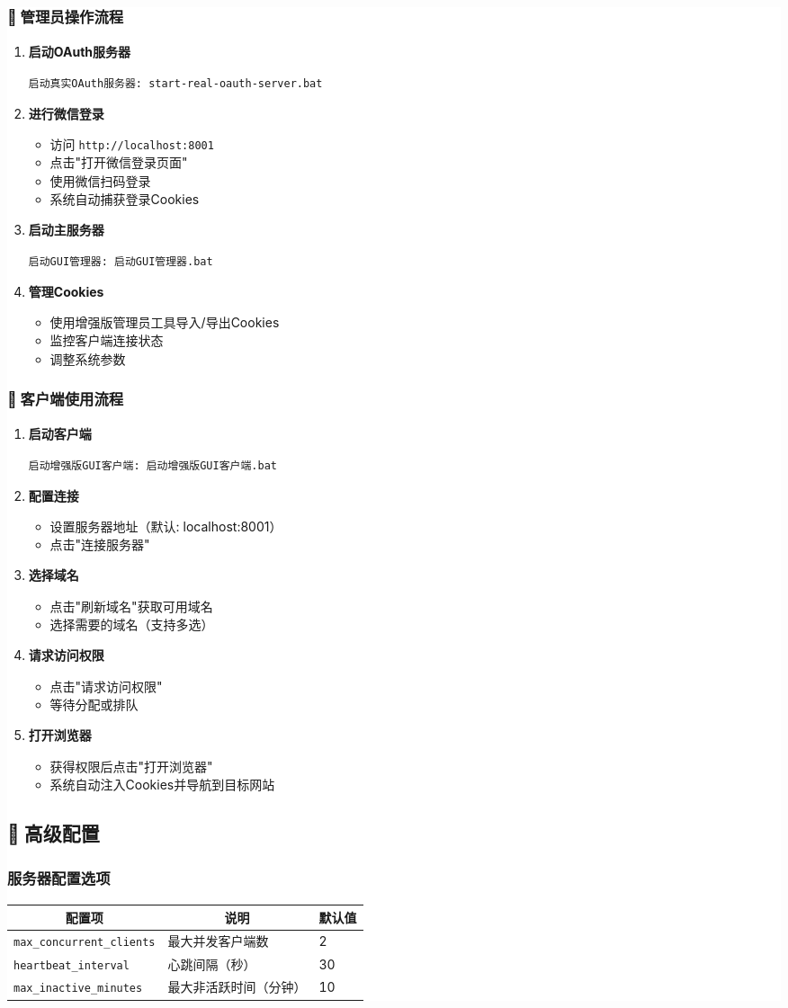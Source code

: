 ### 🔐 管理员操作流程

1. **启动OAuth服务器**
   ```bash
   启动真实OAuth服务器: start-real-oauth-server.bat
   ```

2. **进行微信登录**
   - 访问 `http://localhost:8001`
   - 点击"打开微信登录页面"
   - 使用微信扫码登录
   - 系统自动捕获登录Cookies

3. **启动主服务器**
   ```bash
   启动GUI管理器: 启动GUI管理器.bat
   ```

4. **管理Cookies**
   - 使用增强版管理员工具导入/导出Cookies
   - 监控客户端连接状态
   - 调整系统参数

### 👤 客户端使用流程

1. **启动客户端**
   ```bash
   启动增强版GUI客户端: 启动增强版GUI客户端.bat
   ```

2. **配置连接**
   - 设置服务器地址（默认: localhost:8001）
   - 点击"连接服务器"

3. **选择域名**
   - 点击"刷新域名"获取可用域名
   - 选择需要的域名（支持多选）

4. **请求访问权限**
   - 点击"请求访问权限"
   - 等待分配或排队

5. **打开浏览器**
   - 获得权限后点击"打开浏览器"
   - 系统自动注入Cookies并导航到目标网站

## 🔧 高级配置

### 服务器配置选项

| 配置项 | 说明 | 默认值 |
|--------|------|--------|
| `max_concurrent_clients` | 最大并发客户端数 | 2 |
| `heartbeat_interval` | 心跳间隔（秒） | 30 |
| `max_inactive_minutes` | 最大非活跃时间（分钟） | 10 |
